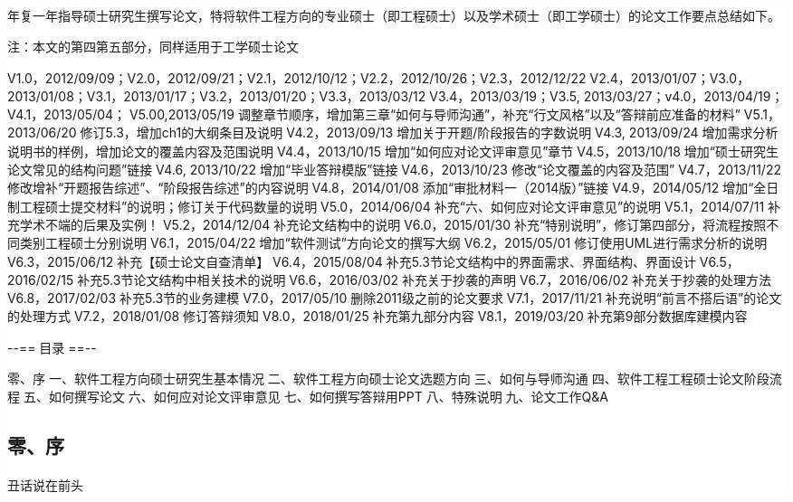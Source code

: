 年复一年指导硕士研究生撰写论文，特将软件工程方向的专业硕士（即工程硕士）以及学术硕士（即工学硕士）的论文工作要点总结如下。

注：本文的第四第五部分，同样适用于工学硕士论文

 V1.0，2012/09/09；V2.0，2012/09/21；V2.1，2012/10/12；V2.2，2012/10/26；V2.3，2012/12/22
 V2.4，2013/01/07；V3.0，2013/01/08；V3.1，2013/01/17；V3.2，2013/01/20；V3.3，2013/03/12
 V3.4，2013/03/19；V3.5, 2013/03/27；v4.0，2013/04/19；V4.1，2013/05/04；
 V5.00,2013/05/19 调整章节顺序，增加第三章“如何与导师沟通”，补充“行文风格”以及“答辩前应准备的材料”
 V5.1，2013/06/20 修订5.3，增加ch1的大纲条目及说明
 V4.2，2013/09/13 增加关于开题/阶段报告的字数说明
 V4.3, 2013/09/24 增加需求分析说明书的样例，增加论文的覆盖内容及范围说明
 V4.4，2013/10/15 增加“如何应对论文评审意见”章节
 V4.5，2013/10/18 增加“硕士研究生论文常见的结构问题”链接
 V4.6, 2013/10/22 增加“毕业答辩模版”链接
 V4.6，2013/10/23 修改“论文覆盖的内容及范围”
 V4.7，2013/11/22 修改增补“开题报告综述”、“阶段报告综述”的内容说明
 V4.8，2014/01/08 添加“审批材料一（2014版）”链接
 V4.9，2014/05/12 增加“全日制工程硕士提交材料”的说明；修订关于代码数量的说明
 V5.0，2014/06/04 补充“六、如何应对论文评审意见”的说明
V5.1，2014/07/11 补充学术不端的后果及实例！
V5.2，2014/12/04 补充论文结构中的说明
V6.0，2015/01/30 补充“特别说明”，修订第四部分，将流程按照不同类别工程硕士分别说明
V6.1，2015/04/22 增加“软件测试”方向论文的撰写大纲
V6.2，2015/05/01 修订使用UML进行需求分析的说明
V6.3，2015/06/12 补充【硕士论文自查清单】
V6.4，2015/08/04 补充5.3节论文结构中的界面需求、界面结构、界面设计
V6.5，2016/02/15 补充5.3节论文结构中相关技术的说明
V6.6，2016/03/02 补充关于抄袭的声明
V6.7，2016/06/02 补充关于抄袭的处理方法
V6.8，2017/02/03 补充5.3节的业务建模
V7.0，2017/05/10 删除2011级之前的论文要求
V7.1，2017/11/21 补充说明“前言不搭后语”的论文的处理方式
V7.2，2018/01/08 修订答辩须知
V8.0，2018/01/25 补充第九部分内容
V8.1，2019/03/20 补充第9部分数据库建模内容

--== 目录 ==-- 

零、序
一、软件工程方向硕士研究生基本情况
二、软件工程方向硕士论文选题方向
三、如何与导师沟通
四、软件工程工程硕士论文阶段流程
五、如何撰写论文
六、如何应对论文评审意见
七、如何撰写答辩用PPT
八、特殊说明
九、论文工作Q&A

零、序
------------------------------------------------------------------- 

丑话说在前头
